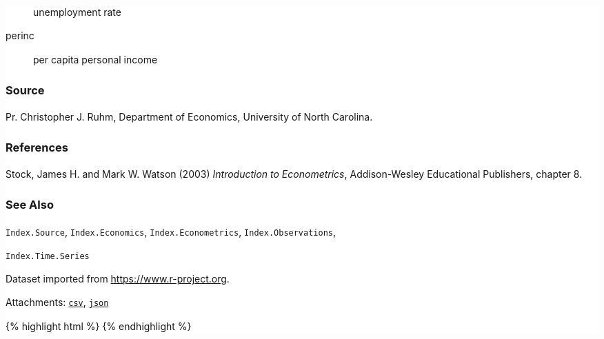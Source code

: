 <dd>
<p>unemployment rate</p>
</dd>
<dt>perinc</dt>
<dd>
<p>per capita personal income</p>
</dd>
</dl>
<h3>Source</h3>
<p>Pr. Christopher J. Ruhm, Department of Economics, University of North Carolina.</p>
<h3>References</h3>
<p>Stock, James H. and Mark W. Watson (2003) <em>Introduction to Econometrics</em>, Addison-Wesley Educational Publishers, chapter 8.</p>
<h3>See Also</h3>
<p><code>Index.Source</code>, <code>Index.Economics</code>, <code>Index.Econometrics</code>, <code>Index.Observations</code>,</p>
<p><code>Index.Time.Series</code></p>
<p>Dataset imported from <a href="https://www.r-project.org">https://www.r-project.org</a>.</p></div>
<p id="dataset-attachments">Attachments: <code><a target="_blank" href="/assets/data/csv/dataset-51363.csv">csv</a></code>, <code><a target="_blank" href="/assets/data/json/dataset-51363.json">json</a></code></p>
<div id="dataset-iframe">
{% highlight html %}
<iframe src="https://pmagunia.com/iframe/r-dataset-package-ecdat-fatality.html" width="100%" height="100%" style="border:0px"></iframe>
{% endhighlight %}
</div>
<div id="grid"></div>
<script>let json_file = 'dataset-51363.json';</script>